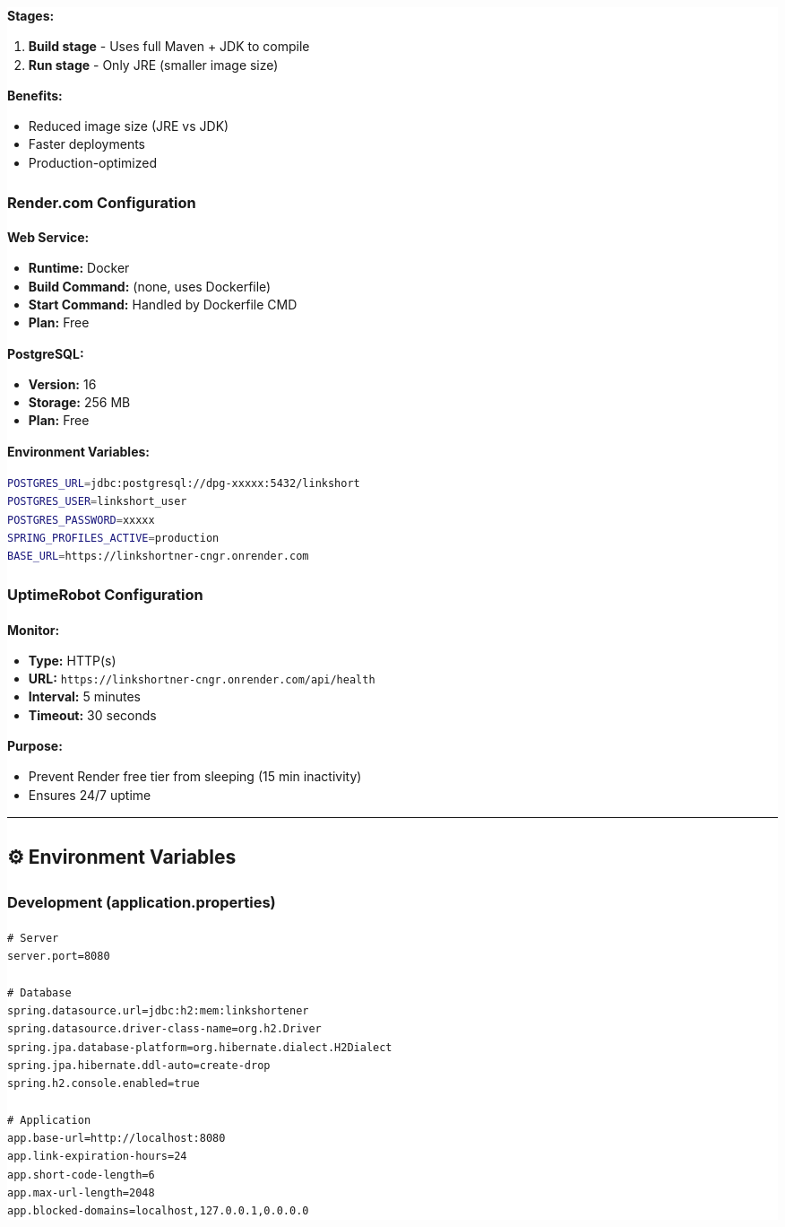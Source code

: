 **Stages:**
1. **Build stage** - Uses full Maven + JDK to compile
2. **Run stage** - Only JRE (smaller image size)

**Benefits:**
- Reduced image size (JRE vs JDK)
- Faster deployments
- Production-optimized

### Render.com Configuration

**Web Service:**
- **Runtime:** Docker
- **Build Command:** (none, uses Dockerfile)
- **Start Command:** Handled by Dockerfile CMD
- **Plan:** Free

**PostgreSQL:**
- **Version:** 16
- **Storage:** 256 MB
- **Plan:** Free

**Environment Variables:**
```bash
POSTGRES_URL=jdbc:postgresql://dpg-xxxxx:5432/linkshort
POSTGRES_USER=linkshort_user
POSTGRES_PASSWORD=xxxxx
SPRING_PROFILES_ACTIVE=production
BASE_URL=https://linkshortner-cngr.onrender.com
```

### UptimeRobot Configuration

**Monitor:**
- **Type:** HTTP(s)
- **URL:** `https://linkshortner-cngr.onrender.com/api/health`
- **Interval:** 5 minutes
- **Timeout:** 30 seconds

**Purpose:**
- Prevent Render free tier from sleeping (15 min inactivity)
- Ensures 24/7 uptime

---

## ⚙ Environment Variables

### Development (application.properties)

```properties
# Server
server.port=8080

# Database
spring.datasource.url=jdbc:h2:mem:linkshortener
spring.datasource.driver-class-name=org.h2.Driver
spring.jpa.database-platform=org.hibernate.dialect.H2Dialect
spring.jpa.hibernate.ddl-auto=create-drop
spring.h2.console.enabled=true

# Application
app.base-url=http://localhost:8080
app.link-expiration-hours=24
app.short-code-length=6
app.max-url-length=2048
app.blocked-domains=localhost,127.0.0.1,0.0.0.0
```